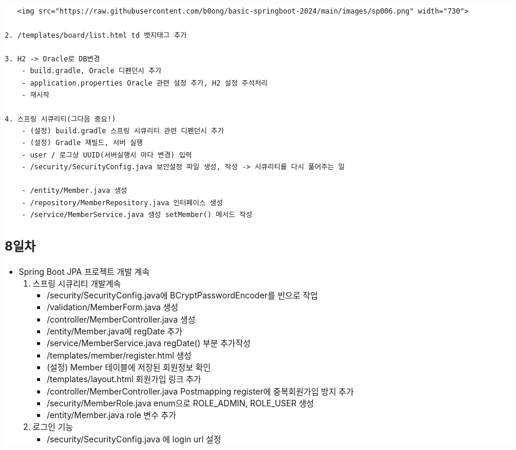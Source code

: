 	   <img src="https://raw.githubusercontent.com/b0ong/basic-springboot-2024/main/images/sp006.png" width="730">

	2. /templates/board/list.html td 뱃지태그 추가

	3. H2 -> Oracle로 DB변경
		- build.gradle, Oracle 디펜던시 추가
		- application.properties Oracle 관련 설정 추가, H2 설정 주석처리
		- 재시작

	4. 스프링 시큐리티(그다음 중요!)
		- (설정) build.gradle 스프링 시큐리티 관련 디펜던시 추가
		- (설정) Gradle 재빌드, 서버 실행
		- user / 로그상 UUID(서버실행시 마다 변경) 입력
		- /security/SecurityConfig.java 보안설정 파일 생성, 작성 -> 시큐리티를 다시 풀어주는 일

		- /entity/Member.java 생성
		- /repository/MemberRepository.java 인터페이스 생성
		- /service/MemberService.java 생성 setMember() 메서드 작성

## 8일차
- Spring Boot JPA 프로젝트 개발 계속
	1. 스프링 시큐리티 개발계속
       - /security/SecurityConfig.java에 BCryptPasswordEncoder를 빈으로 작업
       - /validation/MemberForm.java 생성
       - /controller/MemberController.java 생성
       - /entity/Member.java에 regDate 추가
       - /service/MemberService.java regDate() 부분 추가작성
       - /templates/member/register.html 생성
       - (설정) Member 테이블에 저장된 회원정보 확인
       - /templates/layout.html 회원가입 링크 추가
       - /controller/MemberController.java Postmapping register에 중복회원가입 방지 추가
       - /security/MemberRole.java enum으로 ROLE_ADMIN, ROLE_USER 생성
       - /entity/Member.java role 변수 추가
  	2. 로그인 기능
       - /security/SecurityConfig.java 에 login url 설정